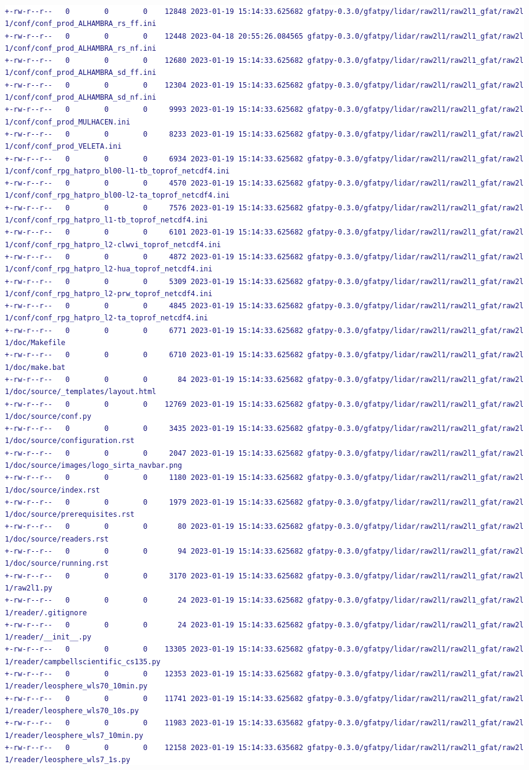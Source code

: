 ```diff
+-rw-r--r--   0        0        0    12848 2023-01-19 15:14:33.625682 gfatpy-0.3.0/gfatpy/lidar/raw2l1/raw2l1_gfat/raw2l1/conf/conf_prod_ALHAMBRA_rs_ff.ini
+-rw-r--r--   0        0        0    12448 2023-04-18 20:55:26.084565 gfatpy-0.3.0/gfatpy/lidar/raw2l1/raw2l1_gfat/raw2l1/conf/conf_prod_ALHAMBRA_rs_nf.ini
+-rw-r--r--   0        0        0    12680 2023-01-19 15:14:33.625682 gfatpy-0.3.0/gfatpy/lidar/raw2l1/raw2l1_gfat/raw2l1/conf/conf_prod_ALHAMBRA_sd_ff.ini
+-rw-r--r--   0        0        0    12304 2023-01-19 15:14:33.625682 gfatpy-0.3.0/gfatpy/lidar/raw2l1/raw2l1_gfat/raw2l1/conf/conf_prod_ALHAMBRA_sd_nf.ini
+-rw-r--r--   0        0        0     9993 2023-01-19 15:14:33.625682 gfatpy-0.3.0/gfatpy/lidar/raw2l1/raw2l1_gfat/raw2l1/conf/conf_prod_MULHACEN.ini
+-rw-r--r--   0        0        0     8233 2023-01-19 15:14:33.625682 gfatpy-0.3.0/gfatpy/lidar/raw2l1/raw2l1_gfat/raw2l1/conf/conf_prod_VELETA.ini
+-rw-r--r--   0        0        0     6934 2023-01-19 15:14:33.625682 gfatpy-0.3.0/gfatpy/lidar/raw2l1/raw2l1_gfat/raw2l1/conf/conf_rpg_hatpro_bl00-l1-tb_toprof_netcdf4.ini
+-rw-r--r--   0        0        0     4570 2023-01-19 15:14:33.625682 gfatpy-0.3.0/gfatpy/lidar/raw2l1/raw2l1_gfat/raw2l1/conf/conf_rpg_hatpro_bl00-l2-ta_toprof_netcdf4.ini
+-rw-r--r--   0        0        0     7576 2023-01-19 15:14:33.625682 gfatpy-0.3.0/gfatpy/lidar/raw2l1/raw2l1_gfat/raw2l1/conf/conf_rpg_hatpro_l1-tb_toprof_netcdf4.ini
+-rw-r--r--   0        0        0     6101 2023-01-19 15:14:33.625682 gfatpy-0.3.0/gfatpy/lidar/raw2l1/raw2l1_gfat/raw2l1/conf/conf_rpg_hatpro_l2-clwvi_toprof_netcdf4.ini
+-rw-r--r--   0        0        0     4872 2023-01-19 15:14:33.625682 gfatpy-0.3.0/gfatpy/lidar/raw2l1/raw2l1_gfat/raw2l1/conf/conf_rpg_hatpro_l2-hua_toprof_netcdf4.ini
+-rw-r--r--   0        0        0     5309 2023-01-19 15:14:33.625682 gfatpy-0.3.0/gfatpy/lidar/raw2l1/raw2l1_gfat/raw2l1/conf/conf_rpg_hatpro_l2-prw_toprof_netcdf4.ini
+-rw-r--r--   0        0        0     4845 2023-01-19 15:14:33.625682 gfatpy-0.3.0/gfatpy/lidar/raw2l1/raw2l1_gfat/raw2l1/conf/conf_rpg_hatpro_l2-ta_toprof_netcdf4.ini
+-rw-r--r--   0        0        0     6771 2023-01-19 15:14:33.625682 gfatpy-0.3.0/gfatpy/lidar/raw2l1/raw2l1_gfat/raw2l1/doc/Makefile
+-rw-r--r--   0        0        0     6710 2023-01-19 15:14:33.625682 gfatpy-0.3.0/gfatpy/lidar/raw2l1/raw2l1_gfat/raw2l1/doc/make.bat
+-rw-r--r--   0        0        0       84 2023-01-19 15:14:33.625682 gfatpy-0.3.0/gfatpy/lidar/raw2l1/raw2l1_gfat/raw2l1/doc/source/_templates/layout.html
+-rw-r--r--   0        0        0    12769 2023-01-19 15:14:33.625682 gfatpy-0.3.0/gfatpy/lidar/raw2l1/raw2l1_gfat/raw2l1/doc/source/conf.py
+-rw-r--r--   0        0        0     3435 2023-01-19 15:14:33.625682 gfatpy-0.3.0/gfatpy/lidar/raw2l1/raw2l1_gfat/raw2l1/doc/source/configuration.rst
+-rw-r--r--   0        0        0     2047 2023-01-19 15:14:33.625682 gfatpy-0.3.0/gfatpy/lidar/raw2l1/raw2l1_gfat/raw2l1/doc/source/images/logo_sirta_navbar.png
+-rw-r--r--   0        0        0     1180 2023-01-19 15:14:33.625682 gfatpy-0.3.0/gfatpy/lidar/raw2l1/raw2l1_gfat/raw2l1/doc/source/index.rst
+-rw-r--r--   0        0        0     1979 2023-01-19 15:14:33.625682 gfatpy-0.3.0/gfatpy/lidar/raw2l1/raw2l1_gfat/raw2l1/doc/source/prerequisites.rst
+-rw-r--r--   0        0        0       80 2023-01-19 15:14:33.625682 gfatpy-0.3.0/gfatpy/lidar/raw2l1/raw2l1_gfat/raw2l1/doc/source/readers.rst
+-rw-r--r--   0        0        0       94 2023-01-19 15:14:33.625682 gfatpy-0.3.0/gfatpy/lidar/raw2l1/raw2l1_gfat/raw2l1/doc/source/running.rst
+-rw-r--r--   0        0        0     3170 2023-01-19 15:14:33.625682 gfatpy-0.3.0/gfatpy/lidar/raw2l1/raw2l1_gfat/raw2l1/raw2l1.py
+-rw-r--r--   0        0        0       24 2023-01-19 15:14:33.625682 gfatpy-0.3.0/gfatpy/lidar/raw2l1/raw2l1_gfat/raw2l1/reader/.gitignore
+-rw-r--r--   0        0        0       24 2023-01-19 15:14:33.625682 gfatpy-0.3.0/gfatpy/lidar/raw2l1/raw2l1_gfat/raw2l1/reader/__init__.py
+-rw-r--r--   0        0        0    13305 2023-01-19 15:14:33.625682 gfatpy-0.3.0/gfatpy/lidar/raw2l1/raw2l1_gfat/raw2l1/reader/campbellscientific_cs135.py
+-rw-r--r--   0        0        0    12353 2023-01-19 15:14:33.625682 gfatpy-0.3.0/gfatpy/lidar/raw2l1/raw2l1_gfat/raw2l1/reader/leosphere_wls70_10min.py
+-rw-r--r--   0        0        0    11741 2023-01-19 15:14:33.625682 gfatpy-0.3.0/gfatpy/lidar/raw2l1/raw2l1_gfat/raw2l1/reader/leosphere_wls70_10s.py
+-rw-r--r--   0        0        0    11983 2023-01-19 15:14:33.635682 gfatpy-0.3.0/gfatpy/lidar/raw2l1/raw2l1_gfat/raw2l1/reader/leosphere_wls7_10min.py
+-rw-r--r--   0        0        0    12158 2023-01-19 15:14:33.635682 gfatpy-0.3.0/gfatpy/lidar/raw2l1/raw2l1_gfat/raw2l1/reader/leosphere_wls7_1s.py
```